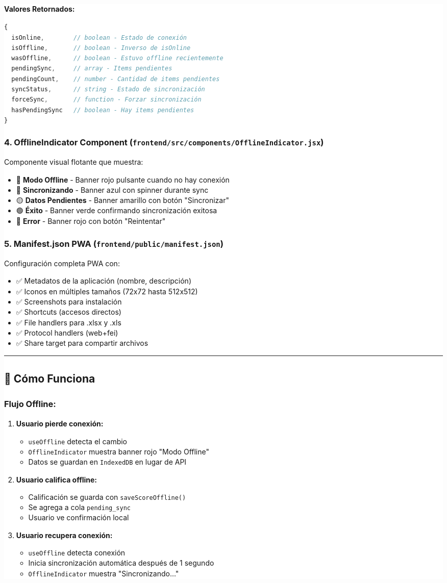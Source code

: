 **Valores Retornados:**
```javascript
{
  isOnline,        // boolean - Estado de conexión
  isOffline,       // boolean - Inverso de isOnline
  wasOffline,      // boolean - Estuvo offline recientemente
  pendingSync,     // array - Items pendientes
  pendingCount,    // number - Cantidad de items pendientes
  syncStatus,      // string - Estado de sincronización
  forceSync,       // function - Forzar sincronización
  hasPendingSync   // boolean - Hay items pendientes
}
```

### 4. **OfflineIndicator Component** (`frontend/src/components/OfflineIndicator.jsx`)

Componente visual flotante que muestra:
- 🔴 **Modo Offline** - Banner rojo pulsante cuando no hay conexión
- 🔵 **Sincronizando** - Banner azul con spinner durante sync
- 🟡 **Datos Pendientes** - Banner amarillo con botón "Sincronizar"
- 🟢 **Éxito** - Banner verde confirmando sincronización exitosa
- 🔴 **Error** - Banner rojo con botón "Reintentar"

### 5. **Manifest.json PWA** (`frontend/public/manifest.json`)

Configuración completa PWA con:
- ✅ Metadatos de la aplicación (nombre, descripción)
- ✅ Iconos en múltiples tamaños (72x72 hasta 512x512)
- ✅ Screenshots para instalación
- ✅ Shortcuts (accesos directos)
- ✅ File handlers para .xlsx y .xls
- ✅ Protocol handlers (web+fei)
- ✅ Share target para compartir archivos

---

## 🚀 Cómo Funciona

### Flujo Offline:

1. **Usuario pierde conexión:**
   - `useOffline` detecta el cambio
   - `OfflineIndicator` muestra banner rojo "Modo Offline"
   - Datos se guardan en `IndexedDB` en lugar de API

2. **Usuario califica offline:**
   - Calificación se guarda con `saveScoreOffline()`
   - Se agrega a cola `pending_sync`
   - Usuario ve confirmación local

3. **Usuario recupera conexión:**
   - `useOffline` detecta conexión
   - Inicia sincronización automática después de 1 segundo
   - `OfflineIndicator` muestra "Sincronizando..."
